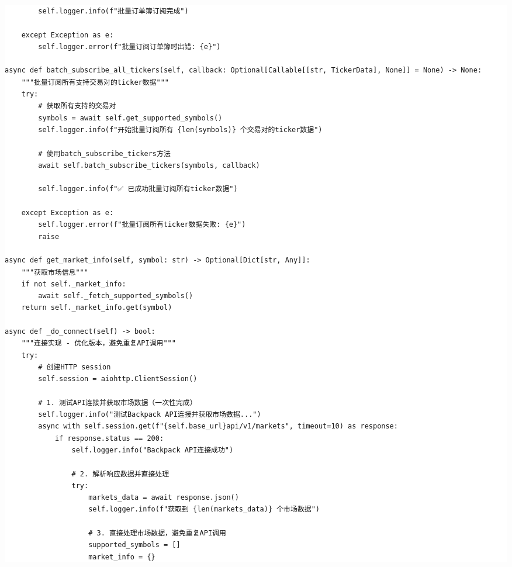             self.logger.info(f"批量订单簿订阅完成")
            
        except Exception as e:
            self.logger.error(f"批量订阅订单簿时出错: {e}")

    async def batch_subscribe_all_tickers(self, callback: Optional[Callable[[str, TickerData], None]] = None) -> None:
        """批量订阅所有支持交易对的ticker数据"""
        try:
            # 获取所有支持的交易对
            symbols = await self.get_supported_symbols()
            self.logger.info(f"开始批量订阅所有 {len(symbols)} 个交易对的ticker数据")
            
            # 使用batch_subscribe_tickers方法
            await self.batch_subscribe_tickers(symbols, callback)
            
            self.logger.info(f"✅ 已成功批量订阅所有ticker数据")
            
        except Exception as e:
            self.logger.error(f"批量订阅所有ticker数据失败: {e}")
            raise

    async def get_market_info(self, symbol: str) -> Optional[Dict[str, Any]]:
        """获取市场信息"""
        if not self._market_info:
            await self._fetch_supported_symbols()
        return self._market_info.get(symbol)

    async def _do_connect(self) -> bool:
        """连接实现 - 优化版本，避免重复API调用"""
        try:
            # 创建HTTP session
            self.session = aiohttp.ClientSession()

            # 1. 测试API连接并获取市场数据（一次性完成）
            self.logger.info("测试Backpack API连接并获取市场数据...")
            async with self.session.get(f"{self.base_url}api/v1/markets", timeout=10) as response:
                if response.status == 200:
                    self.logger.info("Backpack API连接成功")
                    
                    # 2. 解析响应数据并直接处理
                    try:
                        markets_data = await response.json()
                        self.logger.info(f"获取到 {len(markets_data)} 个市场数据")
                        
                        # 3. 直接处理市场数据，避免重复API调用
                        supported_symbols = []
                        market_info = {}
                        